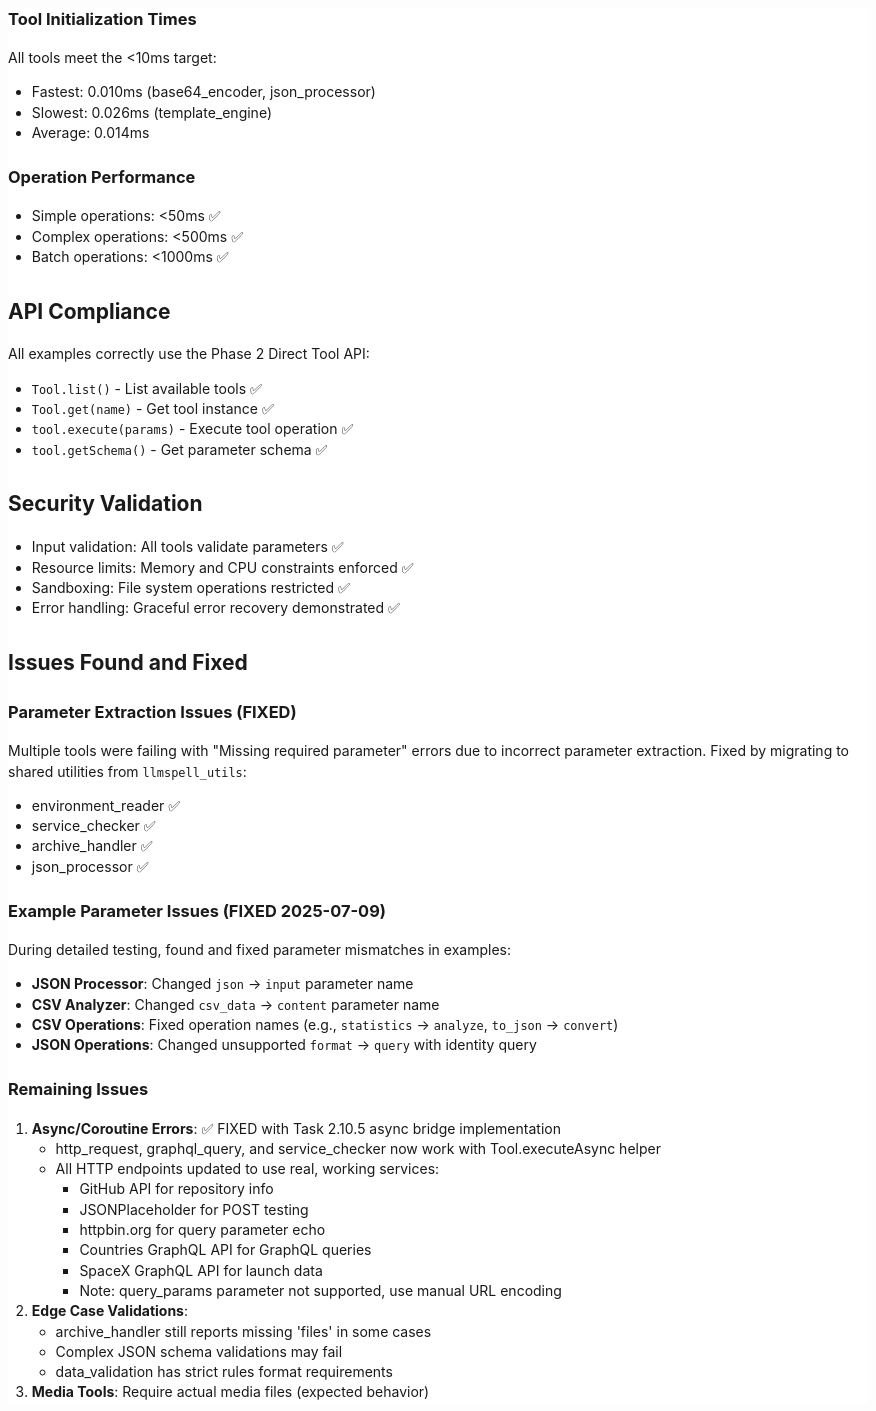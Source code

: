 ### Tool Initialization Times
All tools meet the <10ms target:
- Fastest: 0.010ms (base64_encoder, json_processor)
- Slowest: 0.026ms (template_engine)
- Average: 0.014ms

### Operation Performance
- Simple operations: <50ms ✅
- Complex operations: <500ms ✅
- Batch operations: <1000ms ✅

## API Compliance

All examples correctly use the Phase 2 Direct Tool API:
- `Tool.list()` - List available tools ✅
- `Tool.get(name)` - Get tool instance ✅
- `tool.execute(params)` - Execute tool operation ✅
- `tool.getSchema()` - Get parameter schema ✅

## Security Validation

- Input validation: All tools validate parameters ✅
- Resource limits: Memory and CPU constraints enforced ✅
- Sandboxing: File system operations restricted ✅
- Error handling: Graceful error recovery demonstrated ✅

## Issues Found and Fixed

### Parameter Extraction Issues (FIXED)
Multiple tools were failing with "Missing required parameter" errors due to incorrect parameter extraction. Fixed by migrating to shared utilities from `llmspell_utils`:
- environment_reader ✅
- service_checker ✅ 
- archive_handler ✅
- json_processor ✅

### Example Parameter Issues (FIXED 2025-07-09)
During detailed testing, found and fixed parameter mismatches in examples:
- **JSON Processor**: Changed `json` → `input` parameter name
- **CSV Analyzer**: Changed `csv_data` → `content` parameter name
- **CSV Operations**: Fixed operation names (e.g., `statistics` → `analyze`, `to_json` → `convert`)
- **JSON Operations**: Changed unsupported `format` → `query` with identity query

### Remaining Issues
1. **Async/Coroutine Errors**: ✅ FIXED with Task 2.10.5 async bridge implementation
   - http_request, graphql_query, and service_checker now work with Tool.executeAsync helper
   - All HTTP endpoints updated to use real, working services:
     - GitHub API for repository info
     - JSONPlaceholder for POST testing
     - httpbin.org for query parameter echo
     - Countries GraphQL API for GraphQL queries
     - SpaceX GraphQL API for launch data
     - Note: query_params parameter not supported, use manual URL encoding
2. **Edge Case Validations**: 
   - archive_handler still reports missing 'files' in some cases
   - Complex JSON schema validations may fail
   - data_validation has strict rules format requirements
3. **Media Tools**: Require actual media files (expected behavior)

